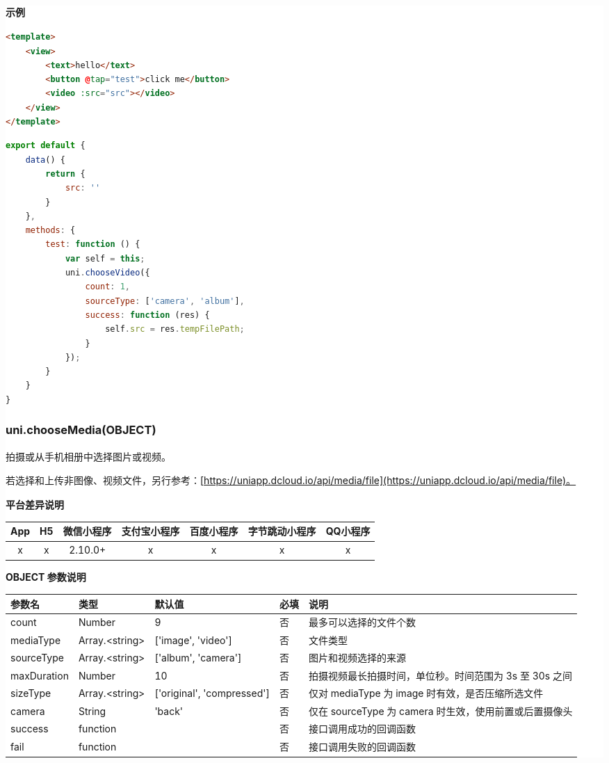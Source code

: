 **示例**

```html
<template>
	<view>
		<text>hello</text>
		<button @tap="test">click me</button>
		<video :src="src"></video>
	</view>
</template>
```
```javascript
export default {
	data() {
		return {
			src: ''
		}
	},
	methods: {
		test: function () {
			var self = this;
			uni.chooseVideo({
				count: 1,
				sourceType: ['camera', 'album'],
				success: function (res) {
					self.src = res.tempFilePath;
				}
			});
		}
	}
}
```


### uni.chooseMedia(OBJECT)
拍摄或从手机相册中选择图片或视频。

若选择和上传非图像、视频文件，另行参考：[https://uniapp.dcloud.io/api/media/file](https://uniapp.dcloud.io/api/media/file)。

**平台差异说明**

|App|H5|微信小程序|支付宝小程序|百度小程序|字节跳动小程序|QQ小程序|
|:-:|:-:|:-:|:-:|:-:|:-:|:-:|
|x|x|2.10.0+|x|x|x|x|

**OBJECT 参数说明**

|参数名|类型|默认值|必填|说明|
|:-|:-|:-|:-|:-|
|count|Number|9|否|最多可以选择的文件个数|
|mediaType|Array.&lt;string&gt;|['image', 'video']|否|文件类型|
|sourceType|Array.&lt;string&gt;|['album', 'camera']|否|图片和视频选择的来源|
|maxDuration|Number|10|否|拍摄视频最长拍摄时间，单位秒。时间范围为 3s 至 30s 之间|
|sizeType|Array.&lt;string&gt;|['original', 'compressed']|否|仅对 mediaType 为 image 时有效，是否压缩所选文件|
|camera|String|'back'|否|仅在 sourceType 为 camera 时生效，使用前置或后置摄像头|
|success|function||否|接口调用成功的回调函数|
|fail|function||否|接口调用失败的回调函数|